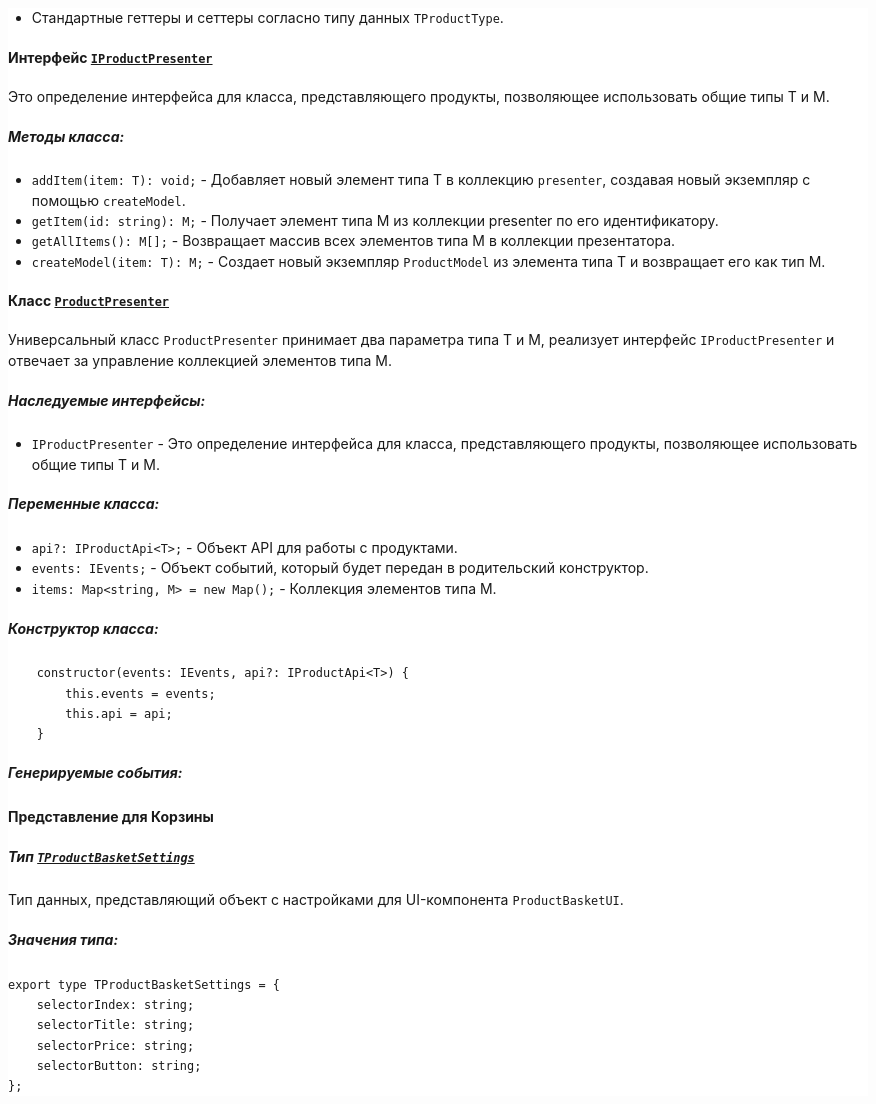 - Стандартные геттеры и сеттеры согласно типу данных `TProductType`.

#### Интерфейс [`IProductPresenter`](/src/components/product/types/IProductPresenter.ts)

Это определение интерфейса для класса, представляющего продукты, позволяющее использовать общие типы T и M.

##### **Методы класса:**

- `addItem(item: T): void;` - Добавляет новый элемент типа T в коллекцию `presenter`, создавая новый экземпляр с помощью `createModel`.
- `getItem(id: string): M;` - Получает элемент типа M из коллекции presenter по его идентификатору.
- `getAllItems(): M[];` - Возвращает массив всех элементов типа M в коллекции презентатора.
- `createModel(item: T): M;` - Создает новый экземпляр `ProductModel` из элемента типа T и возвращает его как тип M.

#### Класс [`ProductPresenter`](/src/components/product/ProductPresenter.ts)

Универсальный класс `ProductPresenter` принимает два параметра типа T и M, реализует интерфейс `IProductPresenter` и отвечает за управление коллекцией элементов типа M.

##### **Наследуемые интерфейсы:**

- `IProductPresenter` - Это определение интерфейса для класса, представляющего продукты, позволяющее использовать общие типы T и M.

##### **Переменные класса:**

- `api?: IProductApi<T>;` - Объект API для работы с продуктами.
- `events: IEvents;` - Объект событий, который будет передан в родительский конструктор.
- `items: Map<string, M> = new Map();` - Коллекция элементов типа M.

##### **Конструктор класса:**

```
	constructor(events: IEvents, api?: IProductApi<T>) {
		this.events = events;
		this.api = api;
	}
```

##### **Генерируемые события:**

#### Представление для Корзины

##### Тип [`TProductBasketSettings`](/src/components/product/views/basket/types/TProductBasketSettings.ts)

Тип данных, представляющий объект с настройками для UI-компонента `ProductBasketUI`.

##### **Значения типа:**

```
export type TProductBasketSettings = {
	selectorIndex: string;
	selectorTitle: string;
	selectorPrice: string;
	selectorButton: string;
};
```
